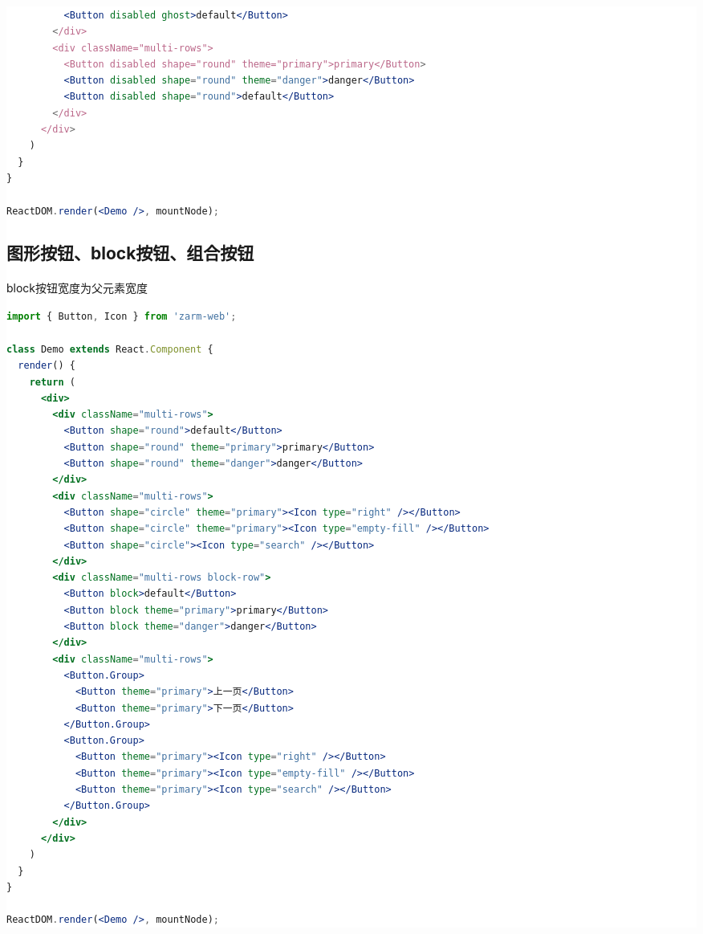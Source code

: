 ```jsx
          <Button disabled ghost>default</Button>
        </div>
        <div className="multi-rows">
          <Button disabled shape="round" theme="primary">primary</Button>
          <Button disabled shape="round" theme="danger">danger</Button>
          <Button disabled shape="round">default</Button>
        </div>
      </div>
    )
  }
}

ReactDOM.render(<Demo />, mountNode);
```



## 图形按钮、block按钮、组合按钮
block按钮宽度为父元素宽度

```jsx
import { Button, Icon } from 'zarm-web';

class Demo extends React.Component {
  render() {
    return (
      <div>
        <div className="multi-rows">
          <Button shape="round">default</Button>
          <Button shape="round" theme="primary">primary</Button>
          <Button shape="round" theme="danger">danger</Button>
        </div>
        <div className="multi-rows">
          <Button shape="circle" theme="primary"><Icon type="right" /></Button>
          <Button shape="circle" theme="primary"><Icon type="empty-fill" /></Button>
          <Button shape="circle"><Icon type="search" /></Button>
        </div>
        <div className="multi-rows block-row">
          <Button block>default</Button>
          <Button block theme="primary">primary</Button>
          <Button block theme="danger">danger</Button>
        </div>
        <div className="multi-rows">
          <Button.Group>
            <Button theme="primary">上一页</Button>
            <Button theme="primary">下一页</Button>
          </Button.Group>
          <Button.Group>
            <Button theme="primary"><Icon type="right" /></Button>
            <Button theme="primary"><Icon type="empty-fill" /></Button>
            <Button theme="primary"><Icon type="search" /></Button>
          </Button.Group>
        </div>
      </div>
    )
  }
}

ReactDOM.render(<Demo />, mountNode);
```
